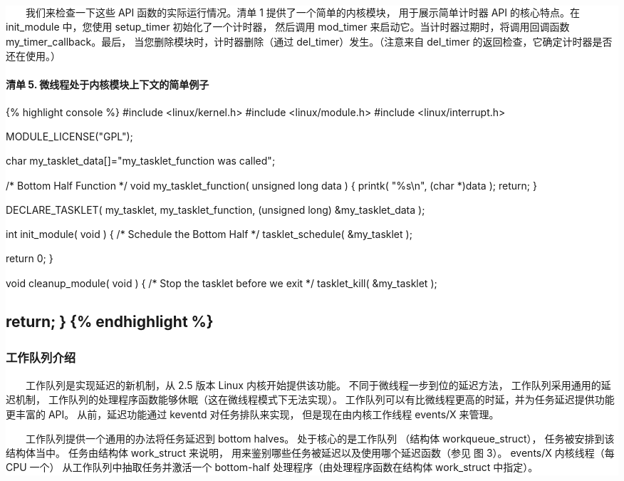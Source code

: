 
&emsp;&emsp;我们来检查一下这些 API 函数的实际运行情况。清单 1 提供了一个简单的内核模块，
用于展示简单计时器 API 的核心特点。在 init\_module 中，您使用 setup\_timer 初始化了一个计时器，
然后调用 mod\_timer 来启动它。当计时器过期时，将调用回调函数 my\_timer\_callback。最后，
当您删除模块时，计时器删除（通过 del\_timer）发生。（注意来自 del_timer 的返回检查，它确定计时器是否还在使用。）

#### 清单 5. 微线程处于内核模块上下文的简单例子

{% highlight console %}
#include <linux/kernel.h>
#include <linux/module.h>
#include <linux/interrupt.h>

MODULE_LICENSE("GPL");

char my_tasklet_data[]="my_tasklet_function was called";

/* Bottom Half Function */
void my_tasklet_function( unsigned long data )
{
  printk( "%s\n", (char *)data );
  return;
}

DECLARE_TASKLET( my_tasklet, my_tasklet_function, 
     (unsigned long) &my_tasklet_data );

int init_module( void )
{
  /* Schedule the Bottom Half */
  tasklet_schedule( &my_tasklet );

  return 0;
}

void cleanup_module( void )
{
  /* Stop the tasklet before we exit */
  tasklet_kill( &my_tasklet );

  return;
}
{% endhighlight %}
---

### 工作队列介绍

&emsp;&emsp;工作队列是实现延迟的新机制，从 2.5 版本 Linux 内核开始提供该功能。 不同于微线程一步到位的延迟方法，
工作队列采用通用的延迟机制， 工作队列的处理程序函数能够休眠（这在微线程模式下无法实现）。 
工作队列可以有比微线程更高的时延，并为任务延迟提供功能更丰富的 API。 从前，延迟功能通过 keventd 对任务排队来实现，
但是现在由内核工作线程 events/X 来管理。

&emsp;&emsp;工作队列提供一个通用的办法将任务延迟到 bottom halves。 处于核心的是工作队列
（结构体 workqueue\_struct）， 任务被安排到该结构体当中。 任务由结构体 work\_struct 来说明， 
用来鉴别哪些任务被延迟以及使用哪个延迟函数（参见 图 3）。 events/X 内核线程（每 CPU 一个）
从工作队列中抽取任务并激活一个 bottom-half 处理程序（由处理程序函数在结构体 work_struct 中指定）。
